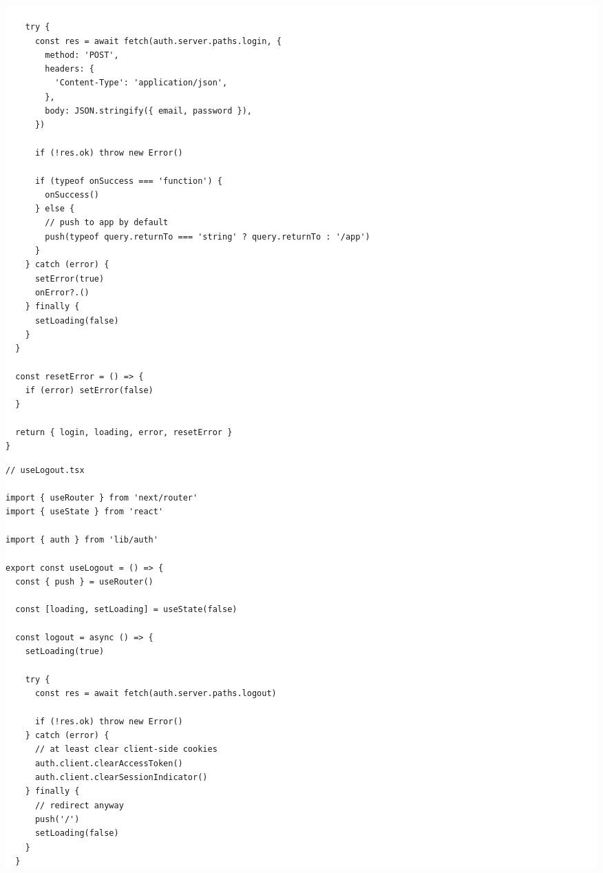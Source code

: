 ```tsx

    try {
      const res = await fetch(auth.server.paths.login, {
        method: 'POST',
        headers: {
          'Content-Type': 'application/json',
        },
        body: JSON.stringify({ email, password }),
      })

      if (!res.ok) throw new Error()

      if (typeof onSuccess === 'function') {
        onSuccess()
      } else {
        // push to app by default
        push(typeof query.returnTo === 'string' ? query.returnTo : '/app')
      }
    } catch (error) {
      setError(true)
      onError?.()
    } finally {
      setLoading(false)
    }
  }

  const resetError = () => {
    if (error) setError(false)
  }

  return { login, loading, error, resetError }
}
```

```tsx
// useLogout.tsx

import { useRouter } from 'next/router'
import { useState } from 'react'

import { auth } from 'lib/auth'

export const useLogout = () => {
  const { push } = useRouter()

  const [loading, setLoading] = useState(false)

  const logout = async () => {
    setLoading(true)

    try {
      const res = await fetch(auth.server.paths.logout)

      if (!res.ok) throw new Error()
    } catch (error) {
      // at least clear client-side cookies
      auth.client.clearAccessToken()
      auth.client.clearSessionIndicator()
    } finally {
      // redirect anyway
      push('/')
      setLoading(false)
    }
  }
```